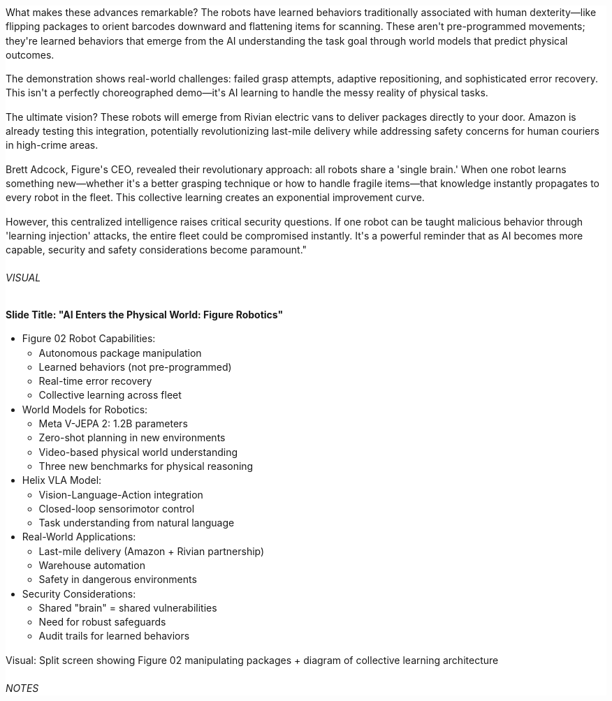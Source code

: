What makes these advances remarkable? The robots have learned behaviors traditionally associated with human dexterity—like flipping packages to orient barcodes downward and flattening items for scanning. These aren't pre-programmed movements; they're learned behaviors that emerge from the AI understanding the task goal through world models that predict physical outcomes.

The demonstration shows real-world challenges: failed grasp attempts, adaptive repositioning, and sophisticated error recovery. This isn't a perfectly choreographed demo—it's AI learning to handle the messy reality of physical tasks.

The ultimate vision? These robots will emerge from Rivian electric vans to deliver packages directly to your door. Amazon is already testing this integration, potentially revolutionizing last-mile delivery while addressing safety concerns for human couriers in high-crime areas.

Brett Adcock, Figure's CEO, revealed their revolutionary approach: all robots share a 'single brain.' When one robot learns something new—whether it's a better grasping technique or how to handle fragile items—that knowledge instantly propagates to every robot in the fleet. This collective learning creates an exponential improvement curve.

However, this centralized intelligence raises critical security questions. If one robot can be taught malicious behavior through 'learning injection' attacks, the entire fleet could be compromised instantly. It's a powerful reminder that as AI becomes more capable, security and safety considerations become paramount."

###### VISUAL

**Slide Title: "AI Enters the Physical World: Figure Robotics"**

- Figure 02 Robot Capabilities:
  - Autonomous package manipulation
  - Learned behaviors (not pre-programmed)
  - Real-time error recovery
  - Collective learning across fleet
- World Models for Robotics:
  - Meta V-JEPA 2: 1.2B parameters
  - Zero-shot planning in new environments
  - Video-based physical world understanding
  - Three new benchmarks for physical reasoning
- Helix VLA Model:
  - Vision-Language-Action integration
  - Closed-loop sensorimotor control
  - Task understanding from natural language
- Real-World Applications:
  - Last-mile delivery (Amazon + Rivian partnership)
  - Warehouse automation
  - Safety in dangerous environments
- Security Considerations:
  - Shared "brain" = shared vulnerabilities
  - Need for robust safeguards
  - Audit trails for learned behaviors

Visual: Split screen showing Figure 02 manipulating packages + diagram of collective learning architecture

###### NOTES
